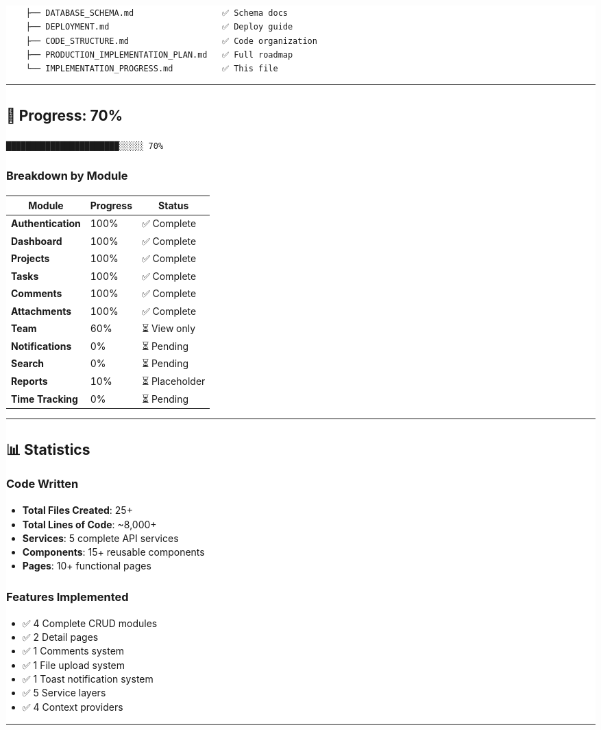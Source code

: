 ```
    ├── DATABASE_SCHEMA.md                  ✅ Schema docs
    ├── DEPLOYMENT.md                       ✅ Deploy guide
    ├── CODE_STRUCTURE.md                   ✅ Code organization
    ├── PRODUCTION_IMPLEMENTATION_PLAN.md   ✅ Full roadmap
    └── IMPLEMENTATION_PROGRESS.md          ✅ This file
```

---

## 🎯 Progress: 70%

```
███████████████████████░░░░░ 70%
```

### Breakdown by Module

| Module | Progress | Status |
|--------|----------|--------|
| **Authentication** | 100% | ✅ Complete |
| **Dashboard** | 100% | ✅ Complete |
| **Projects** | 100% | ✅ Complete |
| **Tasks** | 100% | ✅ Complete |
| **Comments** | 100% | ✅ Complete |
| **Attachments** | 100% | ✅ Complete |
| **Team** | 60% | ⏳ View only |
| **Notifications** | 0% | ⏳ Pending |
| **Search** | 0% | ⏳ Pending |
| **Reports** | 10% | ⏳ Placeholder |
| **Time Tracking** | 0% | ⏳ Pending |

---

## 📊 Statistics

### Code Written
- **Total Files Created**: 25+
- **Total Lines of Code**: ~8,000+
- **Services**: 5 complete API services
- **Components**: 15+ reusable components
- **Pages**: 10+ functional pages

### Features Implemented
- ✅ 4 Complete CRUD modules
- ✅ 2 Detail pages
- ✅ 1 Comments system
- ✅ 1 File upload system
- ✅ 1 Toast notification system
- ✅ 5 Service layers
- ✅ 4 Context providers

---